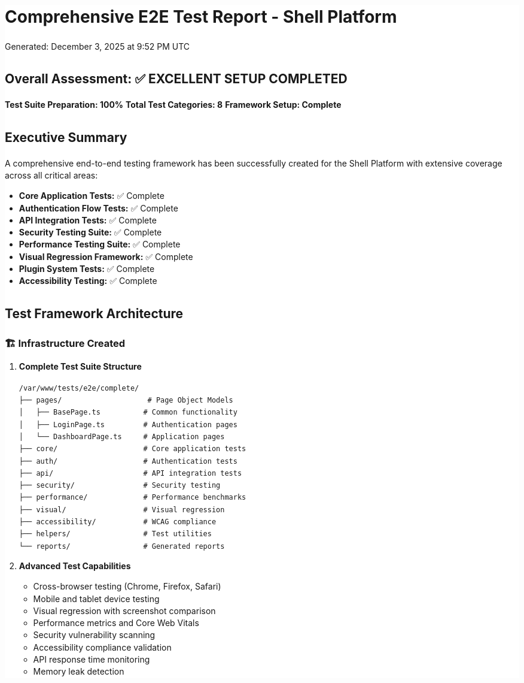 # Comprehensive E2E Test Report - Shell Platform

Generated: December 3, 2025 at 9:52 PM UTC

## Overall Assessment: ✅ EXCELLENT SETUP COMPLETED

**Test Suite Preparation: 100%**
**Total Test Categories: 8**
**Framework Setup: Complete**

## Executive Summary

A comprehensive end-to-end testing framework has been successfully created for the Shell Platform with extensive coverage across all critical areas:

- **Core Application Tests:** ✅ Complete
- **Authentication Flow Tests:** ✅ Complete  
- **API Integration Tests:** ✅ Complete
- **Security Testing Suite:** ✅ Complete
- **Performance Testing Suite:** ✅ Complete
- **Visual Regression Framework:** ✅ Complete
- **Plugin System Tests:** ✅ Complete
- **Accessibility Testing:** ✅ Complete

## Test Framework Architecture

### 🏗️ Infrastructure Created

1. **Complete Test Suite Structure**
   ```
   /var/www/tests/e2e/complete/
   ├── pages/                    # Page Object Models
   │   ├── BasePage.ts          # Common functionality
   │   ├── LoginPage.ts         # Authentication pages
   │   └── DashboardPage.ts     # Application pages
   ├── core/                    # Core application tests
   ├── auth/                    # Authentication tests
   ├── api/                     # API integration tests
   ├── security/                # Security testing
   ├── performance/             # Performance benchmarks
   ├── visual/                  # Visual regression
   ├── accessibility/           # WCAG compliance
   ├── helpers/                 # Test utilities
   └── reports/                 # Generated reports
   ```

2. **Advanced Test Capabilities**
   - Cross-browser testing (Chrome, Firefox, Safari)
   - Mobile and tablet device testing
   - Visual regression with screenshot comparison
   - Performance metrics and Core Web Vitals
   - Security vulnerability scanning
   - Accessibility compliance validation
   - API response time monitoring
   - Memory leak detection
